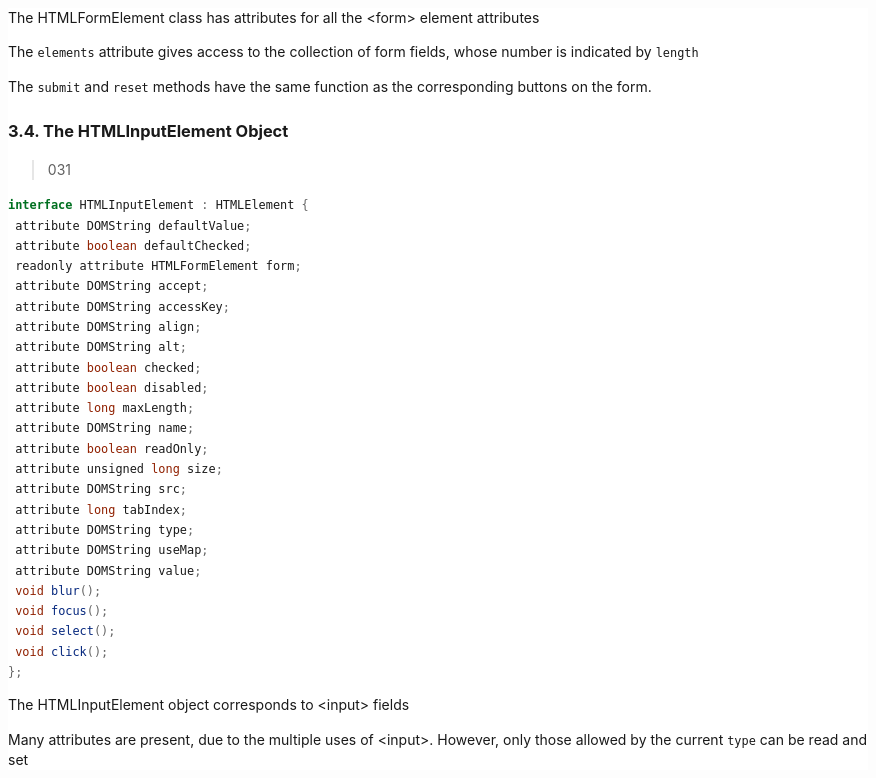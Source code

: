 





The HTMLFormElement class has attributes for all the \<form\> element attributes  

The `elements` attribute gives access to the collection of form fields, whose number is indicated by `length` 

The `submit` and `reset` methods have the same function as the corresponding buttons on the form. 





### 3.4. The HTMLInputElement Object




> 031



```java
interface HTMLInputElement : HTMLElement {     
 attribute DOMString defaultValue;      
 attribute boolean defaultChecked;      
 readonly attribute HTMLFormElement form;        
 attribute DOMString accept;      
 attribute DOMString accessKey;      
 attribute DOMString align;      
 attribute DOMString alt;    
 attribute boolean checked;      
 attribute boolean disabled;      
 attribute long maxLength;    
 attribute DOMString name;      
 attribute boolean readOnly;      
 attribute unsigned long size;      
 attribute DOMString src;      
 attribute long tabIndex;    
 attribute DOMString type;      
 attribute DOMString useMap;      
 attribute DOMString value;      
 void blur();    
 void focus();  
 void select();    
 void click();  
};
```

 






The HTMLInputElement object corresponds to \<input\> fields  

Many attributes are present, due to the multiple uses of \<input\>. However, only those allowed by the current `type` can be read and set 
